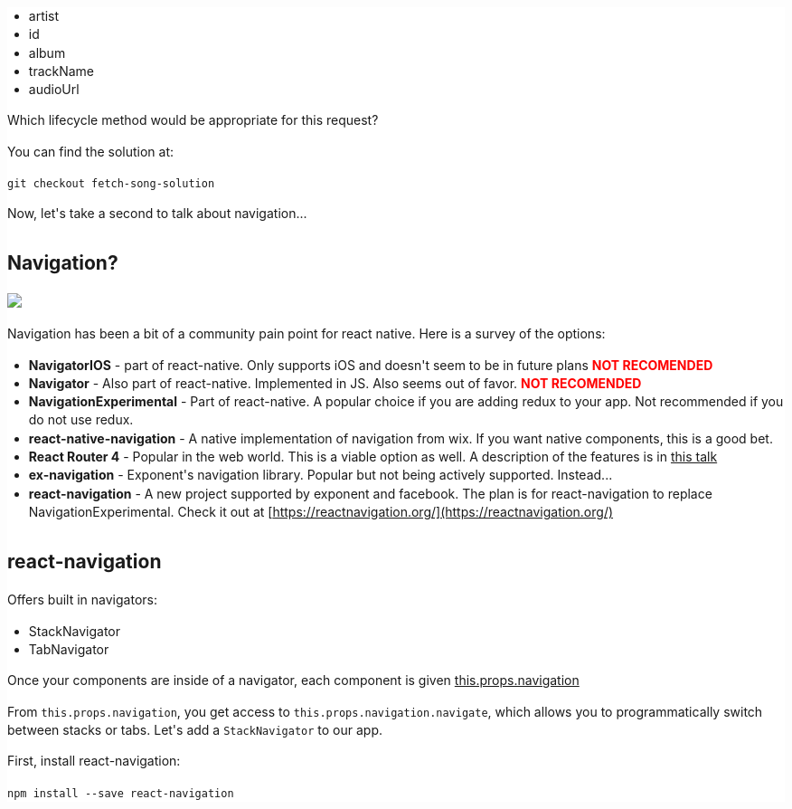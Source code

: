 * artist
* id
* album
* trackName
* audioUrl

Which lifecycle method would be appropriate for this request?

You can find the solution at:

```
git checkout fetch-song-solution
```
Now, let's take a second to talk about navigation...

## Navigation?

![](https://idotips.files.wordpress.com/2014/03/confused2.jpg)

Navigation has been a bit of a community pain point for react native.  Here is a survey of the options:

* __NavigatorIOS__ - part of react-native.  Only supports iOS and doesn't seem to be in future plans __<span style="color:red">NOT RECOMENDED</span>__
* __Navigator__ - Also part of react-native.  Implemented in JS.  Also seems out of favor. __<span style="color:red">NOT RECOMENDED</span>__
* __NavigationExperimental__ - Part of react-native. A popular choice if you are adding redux to your app.  Not recommended if you do not use redux.
* __react-native-navigation__ - A native implementation of navigation from wix.  If you want native components, this is a good bet.
* __React Router 4__ - Popular in the web world.  This is a viable option as well.  A description of the features is in [this talk](https://www.youtube.com/watch?v=42ogpJVwtw0)
* __ex-navigation__ - Exponent's navigation library.  Popular but not being actively supported.  Instead...
* __react-navigation__ - A new project supported by exponent and facebook. The plan is for react-navigation to replace NavigationExperimental.  Check it out at [https://reactnavigation.org/](https://reactnavigation.org/)

## react-navigation

Offers built in navigators:

* StackNavigator
* TabNavigator

Once your components are inside of a navigator, each component is given [this.props.navigation](https://reactnavigation.org/docs/navigators/navigation-prop)

From `this.props.navigation`, you get access to `this.props.navigation.navigate`, which allows you to programmatically switch between stacks or tabs.  Let's add a `StackNavigator` to our app.

First, install react-navigation:

```
npm install --save react-navigation
```
